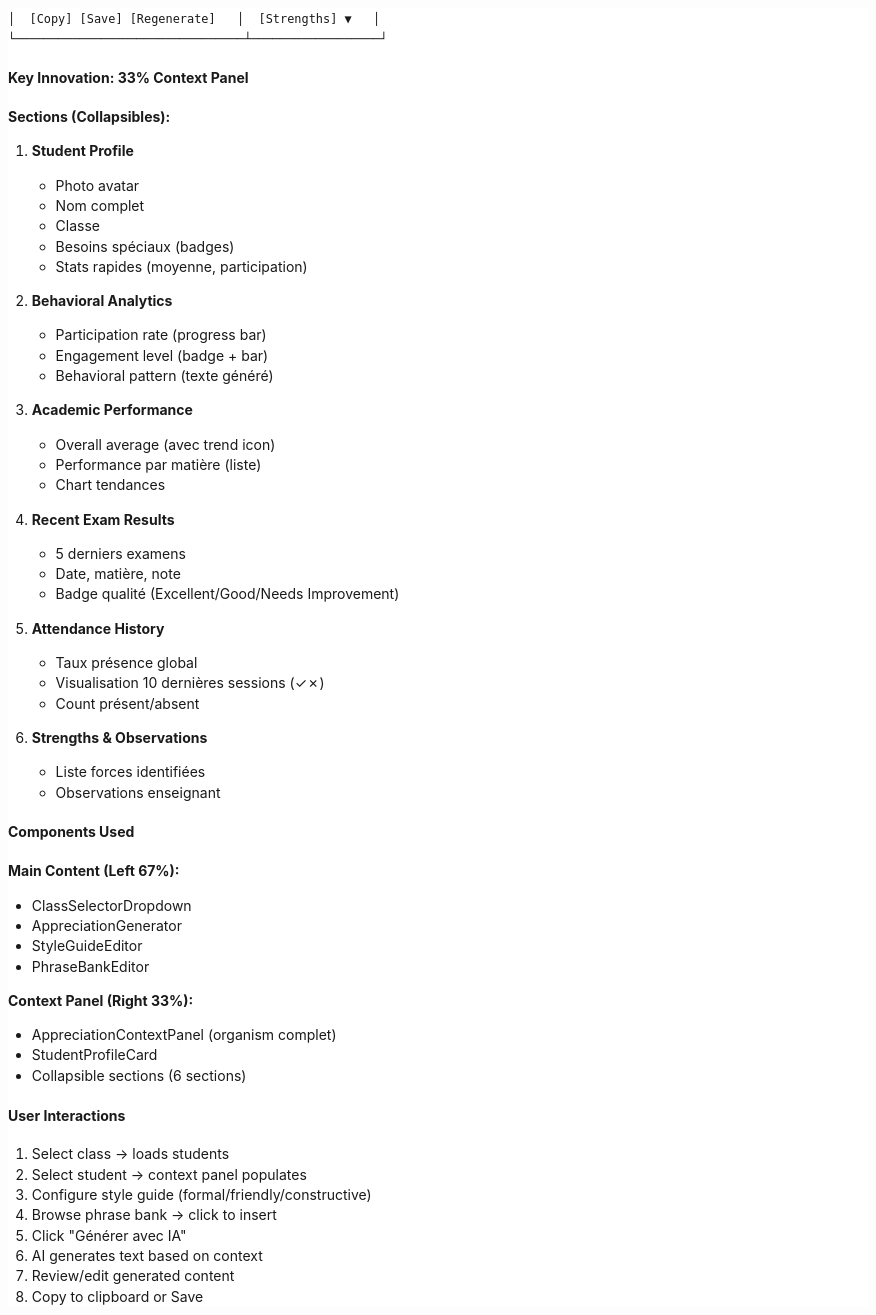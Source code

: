 ```
│  [Copy] [Save] [Regenerate]   │  [Strengths] ▼   │
└────────────────────────────────┴──────────────────┘
```

#### Key Innovation: 33% Context Panel

**Sections (Collapsibles):**

1. **Student Profile**
   - Photo avatar
   - Nom complet
   - Classe
   - Besoins spéciaux (badges)
   - Stats rapides (moyenne, participation)

2. **Behavioral Analytics**
   - Participation rate (progress bar)
   - Engagement level (badge + bar)
   - Behavioral pattern (texte généré)

3. **Academic Performance**
   - Overall average (avec trend icon)
   - Performance par matière (liste)
   - Chart tendances

4. **Recent Exam Results**
   - 5 derniers examens
   - Date, matière, note
   - Badge qualité (Excellent/Good/Needs Improvement)

5. **Attendance History**
   - Taux présence global
   - Visualisation 10 dernières sessions (✓✗)
   - Count présent/absent

6. **Strengths & Observations**
   - Liste forces identifiées
   - Observations enseignant

#### Components Used

**Main Content (Left 67%):**
- ClassSelectorDropdown
- AppreciationGenerator
- StyleGuideEditor
- PhraseBankEditor

**Context Panel (Right 33%):**
- AppreciationContextPanel (organism complet)
- StudentProfileCard
- Collapsible sections (6 sections)

#### User Interactions

1. Select class → loads students
2. Select student → context panel populates
3. Configure style guide (formal/friendly/constructive)
4. Browse phrase bank → click to insert
5. Click "Générer avec IA"
6. AI generates text based on context
7. Review/edit generated content
8. Copy to clipboard or Save
